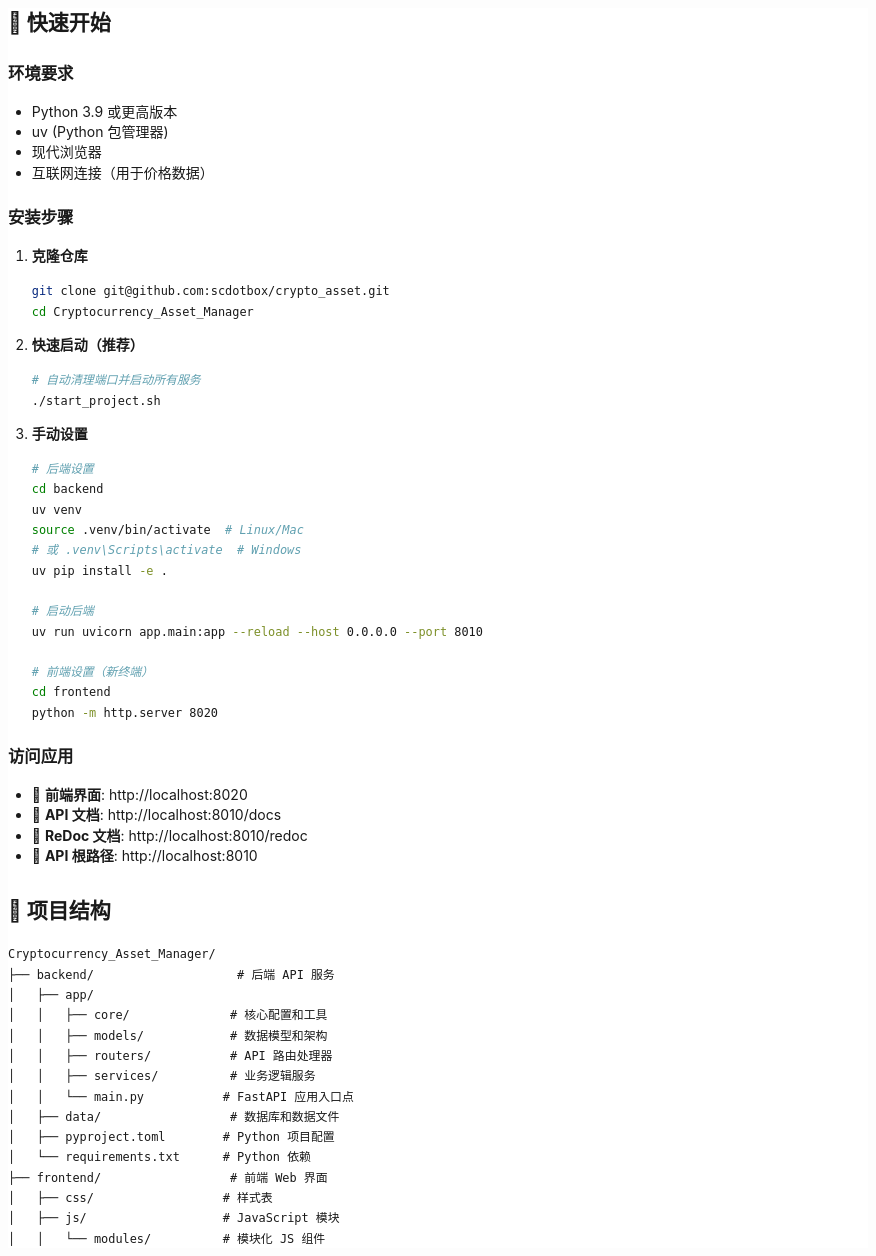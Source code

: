 ## 🚀 快速开始

### 环境要求

- Python 3.9 或更高版本
- uv (Python 包管理器)
- 现代浏览器
- 互联网连接（用于价格数据）

### 安装步骤

1. **克隆仓库**
   ```bash
   git clone git@github.com:scdotbox/crypto_asset.git
   cd Cryptocurrency_Asset_Manager
   ```

2. **快速启动（推荐）**
   ```bash
   # 自动清理端口并启动所有服务
   ./start_project.sh
   ```

3. **手动设置**
   ```bash
   # 后端设置
   cd backend
   uv venv
   source .venv/bin/activate  # Linux/Mac
   # 或 .venv\Scripts\activate  # Windows
   uv pip install -e .
   
   # 启动后端
   uv run uvicorn app.main:app --reload --host 0.0.0.0 --port 8010
   
   # 前端设置（新终端）
   cd frontend
   python -m http.server 8020
   ```

### 访问应用

- 🎨 **前端界面**: http://localhost:8020
- 📡 **API 文档**: http://localhost:8010/docs
- 📖 **ReDoc 文档**: http://localhost:8010/redoc
- 🔗 **API 根路径**: http://localhost:8010

## 📁 项目结构

```
Cryptocurrency_Asset_Manager/
├── backend/                    # 后端 API 服务
│   ├── app/
│   │   ├── core/              # 核心配置和工具
│   │   ├── models/            # 数据模型和架构
│   │   ├── routers/           # API 路由处理器
│   │   ├── services/          # 业务逻辑服务
│   │   └── main.py           # FastAPI 应用入口点
│   ├── data/                  # 数据库和数据文件
│   ├── pyproject.toml        # Python 项目配置
│   └── requirements.txt      # Python 依赖
├── frontend/                  # 前端 Web 界面
│   ├── css/                  # 样式表
│   ├── js/                   # JavaScript 模块
│   │   └── modules/          # 模块化 JS 组件
```